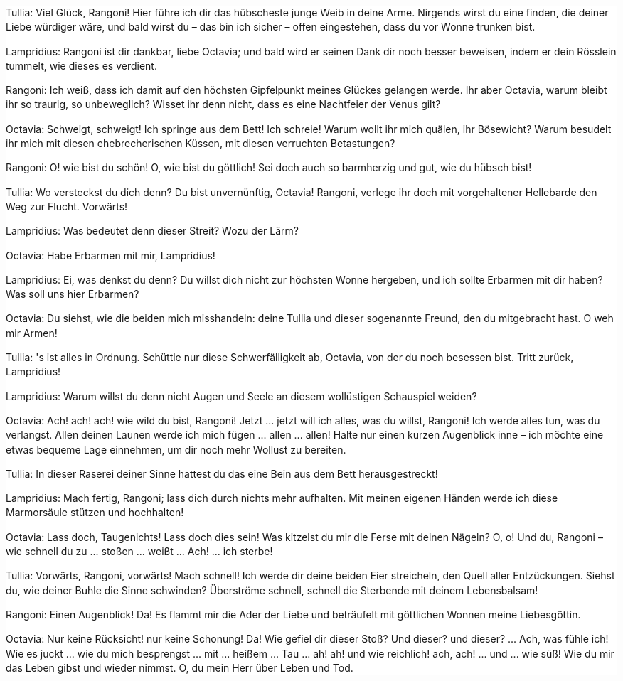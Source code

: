 Tullia: Viel Glück, Rangoni! Hier führe ich dir das hübscheste junge Weib in deine Arme. Nirgends wirst du eine finden, die deiner Liebe würdiger wäre, und bald wirst du – das bin ich sicher – offen eingestehen, dass du vor Wonne trunken bist.

Lampridius: Rangoni ist dir dankbar, liebe Octavia; und bald wird er seinen Dank dir noch besser beweisen, indem er dein Rösslein tummelt, wie dieses es verdient.

Rangoni: Ich weiß, dass ich damit auf den höchsten Gipfelpunkt meines Glückes gelangen werde. Ihr aber Octavia, warum bleibt ihr so traurig, so unbeweglich? Wisset ihr denn nicht, dass es eine Nachtfeier der Venus gilt?

Octavia: Schweigt, schweigt! Ich springe aus dem Bett! Ich schreie! Warum wollt ihr mich quälen, ihr Bösewicht? Warum besudelt ihr mich mit diesen ehebrecherischen Küssen, mit diesen verruchten Betastungen?

Rangoni: O! wie bist du schön! O, wie bist du göttlich! Sei doch auch so barmherzig und gut, wie du hübsch bist!

Tullia: Wo versteckst du dich denn? Du bist unvernünftig, Octavia! Rangoni, verlege ihr doch mit vorgehaltener Hellebarde den Weg zur Flucht. Vorwärts!

Lampridius: Was bedeutet denn dieser Streit? Wozu der Lärm?

Octavia: Habe Erbarmen mit mir, Lampridius!

Lampridius: Ei, was denkst du denn? Du willst dich nicht zur höchsten Wonne hergeben, und ich sollte Erbarmen mit dir haben? Was soll uns hier Erbarmen?

Octavia: Du siehst, wie die beiden mich misshandeln: deine Tullia und dieser sogenannte Freund, den du mitgebracht hast. O weh mir Armen!

Tullia: 's ist alles in Ordnung. Schüttle nur diese Schwerfälligkeit ab, Octavia, von der du noch besessen bist. Tritt zurück, Lampridius!

Lampridius: Warum willst du denn nicht Augen und Seele an diesem wollüstigen Schauspiel weiden?

Octavia: Ach! ach! ach! wie wild du bist, Rangoni! Jetzt ... jetzt will ich alles, was du willst, Rangoni! Ich werde alles tun, was du verlangst. Allen deinen Launen werde ich mich fügen ... allen ... allen! Halte nur einen kurzen Augenblick inne – ich möchte eine etwas bequeme Lage einnehmen, um dir noch mehr Wollust zu bereiten.

Tullia: In dieser Raserei deiner Sinne hattest du das eine Bein aus dem Bett herausgestreckt!

Lampridius: Mach fertig, Rangoni; lass dich durch nichts mehr aufhalten. Mit meinen eigenen Händen werde ich diese Marmorsäule stützen und hochhalten!

Octavia: Lass doch, Taugenichts! Lass doch dies sein! Was kitzelst du mir die Ferse mit deinen Nägeln? O, o! Und du, Rangoni – wie schnell du zu ... stoßen ... weißt ... Ach! ... ich sterbe!

Tullia: Vorwärts, Rangoni, vorwärts! Mach schnell! Ich werde dir deine beiden Eier streicheln, den Quell aller Entzückungen. Siehst du, wie deiner Buhle die Sinne schwinden? Überströme schnell, schnell die Sterbende mit deinem Lebensbalsam!

Rangoni: Einen Augenblick! Da! Es flammt mir die Ader der Liebe und beträufelt mit göttlichen Wonnen meine Liebesgöttin.

Octavia: Nur keine Rücksicht! nur keine Schonung! Da! Wie gefiel dir dieser Stoß? Und dieser? und dieser? ... Ach, was fühle ich! Wie es juckt ... wie du mich besprengst ... mit ... heißem ... Tau ... ah! ah! und wie reichlich! ach, ach! ... und ... wie süß! Wie du mir das Leben gibst und wieder nimmst. O, du mein Herr über Leben und Tod.
